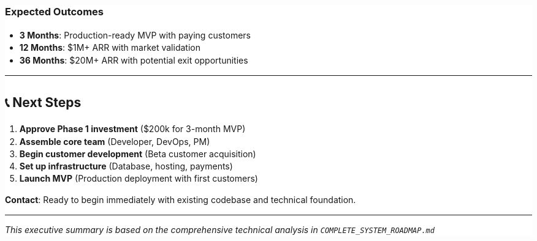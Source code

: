 ### **Expected Outcomes**
- **3 Months**: Production-ready MVP with paying customers
- **12 Months**: $1M+ ARR with market validation
- **36 Months**: $20M+ ARR with potential exit opportunities

---

## 📞 Next Steps

1. **Approve Phase 1 investment** ($200k for 3-month MVP)
2. **Assemble core team** (Developer, DevOps, PM)
3. **Begin customer development** (Beta customer acquisition)
4. **Set up infrastructure** (Database, hosting, payments)
5. **Launch MVP** (Production deployment with first customers)

**Contact**: Ready to begin immediately with existing codebase and technical foundation.

---

*This executive summary is based on the comprehensive technical analysis in `COMPLETE_SYSTEM_ROADMAP.md`*
